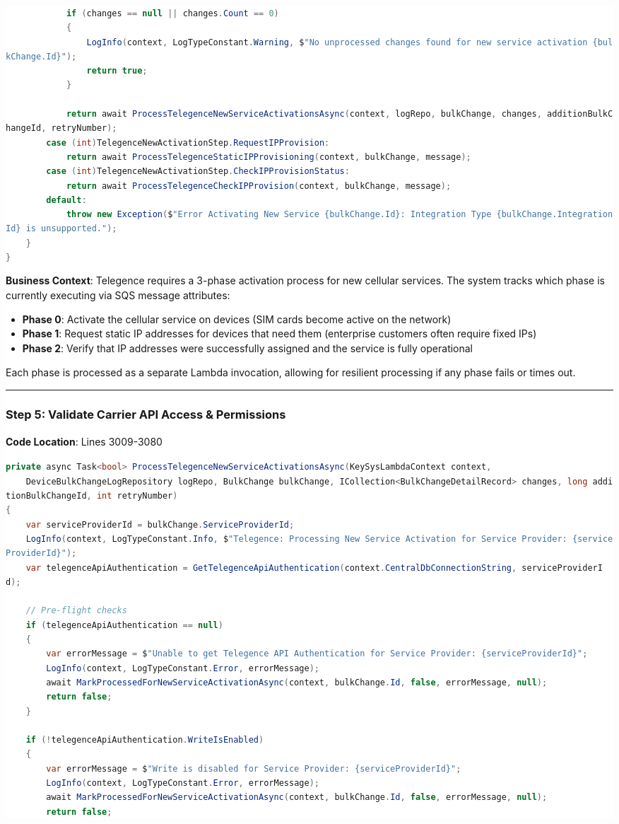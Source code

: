 ```csharp
            if (changes == null || changes.Count == 0)
            {
                LogInfo(context, LogTypeConstant.Warning, $"No unprocessed changes found for new service activation {bulkChange.Id}");
                return true;
            }

            return await ProcessTelegenceNewServiceActivationsAsync(context, logRepo, bulkChange, changes, additionBulkChangeId, retryNumber);
        case (int)TelegenceNewActivationStep.RequestIPProvision:
            return await ProcessTelegenceStaticIPProvisioning(context, bulkChange, message);
        case (int)TelegenceNewActivationStep.CheckIPProvisionStatus:
            return await ProcessTelegenceCheckIPProvision(context, bulkChange, message);
        default:
            throw new Exception($"Error Activating New Service {bulkChange.Id}: Integration Type {bulkChange.IntegrationId} is unsupported.");
    }
}
```

**Business Context**: Telegence requires a 3-phase activation process for new cellular services. The system tracks which phase is currently executing via SQS message attributes:
- **Phase 0**: Activate the cellular service on devices (SIM cards become active on the network)
- **Phase 1**: Request static IP addresses for devices that need them (enterprise customers often require fixed IPs)
- **Phase 2**: Verify that IP addresses were successfully assigned and the service is fully operational

Each phase is processed as a separate Lambda invocation, allowing for resilient processing if any phase fails or times out.

---

### **Step 5: Validate Carrier API Access & Permissions**
**Code Location**: Lines 3009-3080
```csharp
private async Task<bool> ProcessTelegenceNewServiceActivationsAsync(KeySysLambdaContext context,
    DeviceBulkChangeLogRepository logRepo, BulkChange bulkChange, ICollection<BulkChangeDetailRecord> changes, long additionBulkChangeId, int retryNumber)
{
    var serviceProviderId = bulkChange.ServiceProviderId;
    LogInfo(context, LogTypeConstant.Info, $"Telegence: Processing New Service Activation for Service Provider: {serviceProviderId}");
    var telegenceApiAuthentication = GetTelegenceApiAuthentication(context.CentralDbConnectionString, serviceProviderId);

    // Pre-flight checks
    if (telegenceApiAuthentication == null)
    {
        var errorMessage = $"Unable to get Telegence API Authentication for Service Provider: {serviceProviderId}";
        LogInfo(context, LogTypeConstant.Error, errorMessage);
        await MarkProcessedForNewServiceActivationAsync(context, bulkChange.Id, false, errorMessage, null);
        return false;
    }

    if (!telegenceApiAuthentication.WriteIsEnabled)
    {
        var errorMessage = $"Write is disabled for Service Provider: {serviceProviderId}";
        LogInfo(context, LogTypeConstant.Error, errorMessage);
        await MarkProcessedForNewServiceActivationAsync(context, bulkChange.Id, false, errorMessage, null);
        return false;
```
